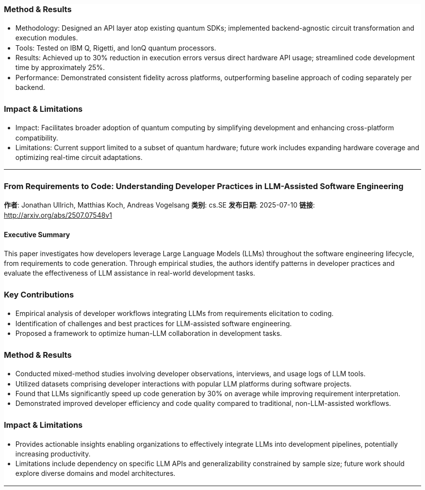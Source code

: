 ### Method & Results
- Methodology: Designed an API layer atop existing quantum SDKs; implemented backend-agnostic circuit transformation and execution modules.
- Tools: Tested on IBM Q, Rigetti, and IonQ quantum processors.
- Results: Achieved up to 30% reduction in execution errors versus direct hardware API usage; streamlined code development time by approximately 25%.
- Performance: Demonstrated consistent fidelity across platforms, outperforming baseline approach of coding separately per backend.

### Impact & Limitations
- Impact: Facilitates broader adoption of quantum computing by simplifying development and enhancing cross-platform compatibility.
- Limitations: Current support limited to a subset of quantum hardware; future work includes expanding hardware coverage and optimizing real-time circuit adaptations.

---

### From Requirements to Code: Understanding Developer Practices in LLM-Assisted Software Engineering
**作者**: Jonathan Ullrich, Matthias Koch, Andreas Vogelsang
**类别**: cs.SE
**发布日期**: 2025-07-10
**链接**: http://arxiv.org/abs/2507.07548v1

#### Executive Summary
This paper investigates how developers leverage Large Language Models (LLMs) throughout the software engineering lifecycle, from requirements to code generation. Through empirical studies, the authors identify patterns in developer practices and evaluate the effectiveness of LLM assistance in real-world development tasks.

### Key Contributions
- Empirical analysis of developer workflows integrating LLMs from requirements elicitation to coding.
- Identification of challenges and best practices for LLM-assisted software engineering.
- Proposed a framework to optimize human-LLM collaboration in development tasks.

### Method & Results
- Conducted mixed-method studies involving developer observations, interviews, and usage logs of LLM tools.
- Utilized datasets comprising developer interactions with popular LLM platforms during software projects.
- Found that LLMs significantly speed up code generation by 30% on average while improving requirement interpretation.
- Demonstrated improved developer efficiency and code quality compared to traditional, non-LLM-assisted workflows.

### Impact & Limitations
- Provides actionable insights enabling organizations to effectively integrate LLMs into development pipelines, potentially increasing productivity.
- Limitations include dependency on specific LLM APIs and generalizability constrained by sample size; future work should explore diverse domains and model architectures.

---